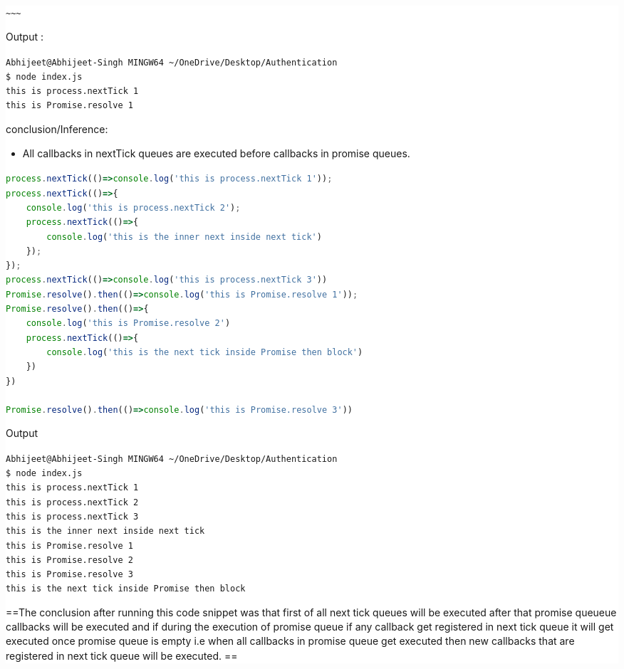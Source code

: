 	~~~


Output :
~~~bash
Abhijeet@Abhijeet-Singh MINGW64 ~/OneDrive/Desktop/Authentication
$ node index.js 
this is process.nextTick 1
this is Promise.resolve 1
~~~

conclusion/Inference:
- All callbacks in nextTick queues are executed before callbacks in promise queues. 

~~~js
process.nextTick(()=>console.log('this is process.nextTick 1'));
process.nextTick(()=>{
    console.log('this is process.nextTick 2');
    process.nextTick(()=>{
        console.log('this is the inner next inside next tick')
    });
});
process.nextTick(()=>console.log('this is process.nextTick 3'))
Promise.resolve().then(()=>console.log('this is Promise.resolve 1'));
Promise.resolve().then(()=>{
    console.log('this is Promise.resolve 2')
    process.nextTick(()=>{
        console.log('this is the next tick inside Promise then block')
    })
})

Promise.resolve().then(()=>console.log('this is Promise.resolve 3'))
~~~

Output 
~~~bash
Abhijeet@Abhijeet-Singh MINGW64 ~/OneDrive/Desktop/Authentication
$ node index.js
this is process.nextTick 1
this is process.nextTick 2
this is process.nextTick 3
this is the inner next inside next tick
this is Promise.resolve 1
this is Promise.resolve 2
this is Promise.resolve 3
this is the next tick inside Promise then block
~~~

==The conclusion after running this code snippet was that first of all next tick queues will be executed after that promise queueue callbacks will be executed and if during the execution of promise queue if any callback get registered in next tick queue it will get executed once promise queue is empty i.e when all callbacks in promise queue get executed then new callbacks that are registered in next tick queue will be executed. ==



